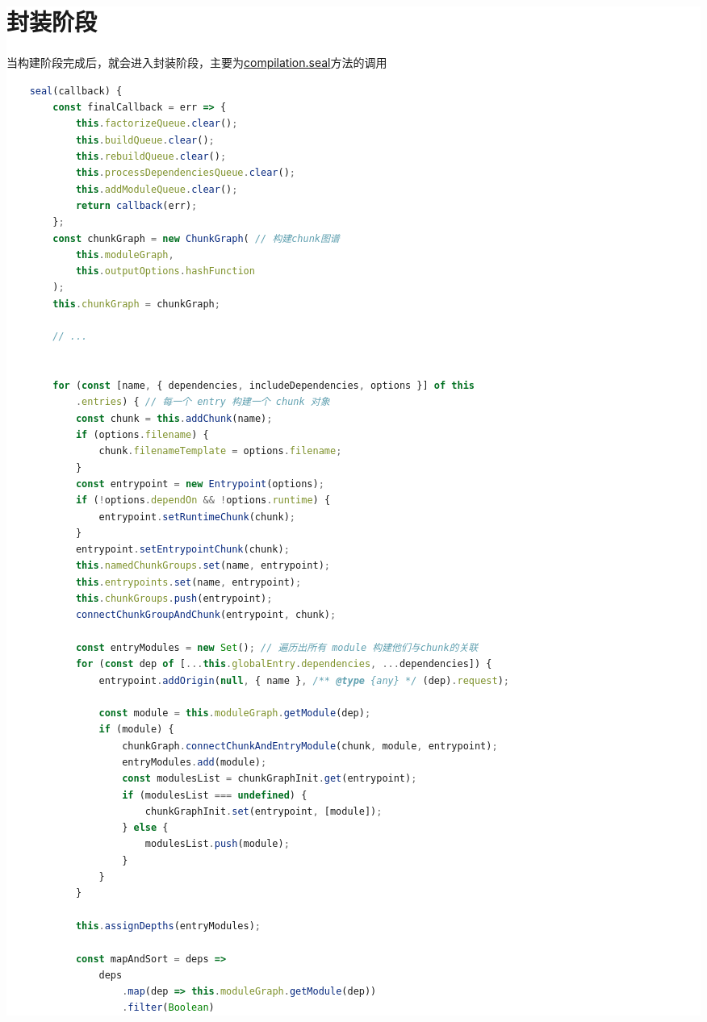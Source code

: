 # 封装阶段

当构建阶段完成后，就会进入封装阶段，主要为[compilation.seal](https://github.com/webpack/webpack/blob/main/lib/Compilation.js#L2788)方法的调用

```javascript
	seal(callback) {
		const finalCallback = err => {
			this.factorizeQueue.clear();
			this.buildQueue.clear();
			this.rebuildQueue.clear();
			this.processDependenciesQueue.clear();
			this.addModuleQueue.clear();
			return callback(err);
		};
		const chunkGraph = new ChunkGraph( // 构建chunk图谱
			this.moduleGraph,
			this.outputOptions.hashFunction
		);
		this.chunkGraph = chunkGraph;

        // ...


		for (const [name, { dependencies, includeDependencies, options }] of this
			.entries) { // 每一个 entry 构建一个 chunk 对象
			const chunk = this.addChunk(name);
			if (options.filename) {
				chunk.filenameTemplate = options.filename;
			}
			const entrypoint = new Entrypoint(options);
			if (!options.dependOn && !options.runtime) {
				entrypoint.setRuntimeChunk(chunk);
			}
			entrypoint.setEntrypointChunk(chunk);
			this.namedChunkGroups.set(name, entrypoint);
			this.entrypoints.set(name, entrypoint);
			this.chunkGroups.push(entrypoint);
			connectChunkGroupAndChunk(entrypoint, chunk);

			const entryModules = new Set(); // 遍历出所有 module 构建他们与chunk的关联
			for (const dep of [...this.globalEntry.dependencies, ...dependencies]) {
				entrypoint.addOrigin(null, { name }, /** @type {any} */ (dep).request);

				const module = this.moduleGraph.getModule(dep);
				if (module) {
					chunkGraph.connectChunkAndEntryModule(chunk, module, entrypoint);
					entryModules.add(module);
					const modulesList = chunkGraphInit.get(entrypoint);
					if (modulesList === undefined) {
						chunkGraphInit.set(entrypoint, [module]);
					} else {
						modulesList.push(module);
					}
				}
			}

			this.assignDepths(entryModules);

			const mapAndSort = deps =>
				deps
					.map(dep => this.moduleGraph.getModule(dep))
					.filter(Boolean)
```